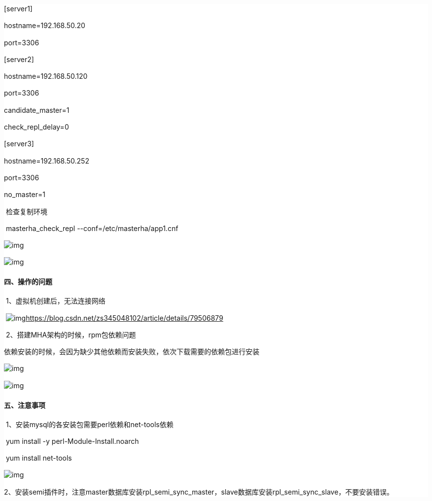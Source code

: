 
[server1]

hostname=192.168.50.20

port=3306

 

[server2]

hostname=192.168.50.120

port=3306

candidate_master=1

check_repl_delay=0

 

[server3]

hostname=192.168.50.252

port=3306

no_master=1

 

​		检查复制环境

​			masterha_check_repl --conf=/etc/masterha/app1.cnf

![img](file:///C:\Users\lzz\AppData\Local\Temp\ksohtml14696\wps24.jpg) 

![img](file:///C:\Users\lzz\AppData\Local\Temp\ksohtml14696\wps25.jpg) 

#### 四、操作的问题

​	1、虚拟机创建后，无法连接网络

​	![img](file:///C:\Users\lzz\AppData\Local\Temp\ksohtml14696\wps26.jpg)https://blog.csdn.net/zs345048102/article/details/79506879

​	2、搭建MHA架构的时候，rpm包依赖问题

​	依赖安装的时候，会因为缺少其他依赖而安装失败，依次下载需要的依赖包进行安装

![img](file:///C:\Users\lzz\AppData\Local\Temp\ksohtml14696\wps27.jpg) 

![img](file:///C:\Users\lzz\AppData\Local\Temp\ksohtml14696\wps28.jpg) 

#### 五、注意事项

​	1、安装mysql的各安装包需要perl依赖和net-tools依赖

​		yum install -y perl-Module-Install.noarch

​		yum install net-tools

![img](file:///C:\Users\lzz\AppData\Local\Temp\ksohtml14696\wps29.jpg) 

 

​	2、安装semi插件时，注意master数据库安装rpl_semi_sync_master，slave数据库安装rpl_semi_sync_slave，不要安装错误。

 